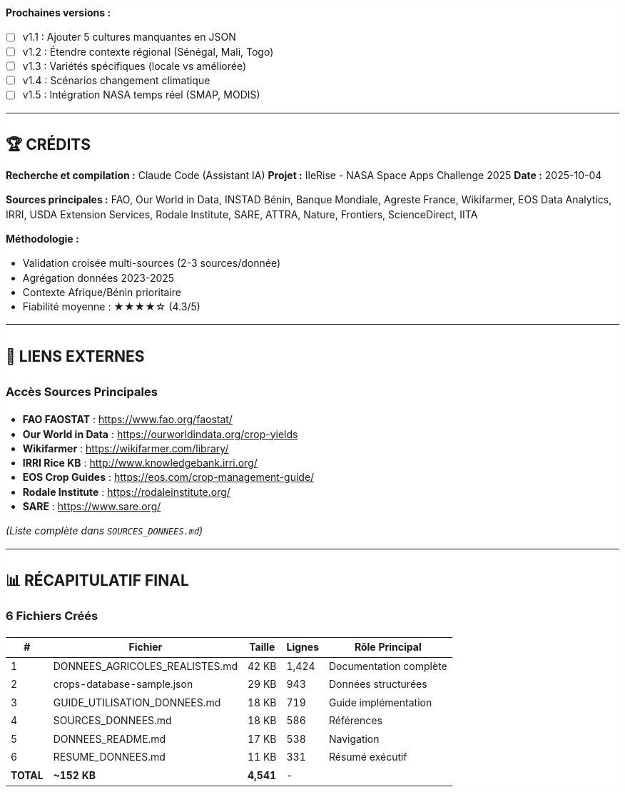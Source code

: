 **Prochaines versions :**
- [ ] v1.1 : Ajouter 5 cultures manquantes en JSON
- [ ] v1.2 : Étendre contexte régional (Sénégal, Mali, Togo)
- [ ] v1.3 : Variétés spécifiques (locale vs améliorée)
- [ ] v1.4 : Scénarios changement climatique
- [ ] v1.5 : Intégration NASA temps réel (SMAP, MODIS)

---

## 🏆 CRÉDITS

**Recherche et compilation :** Claude Code (Assistant IA)
**Projet :** IleRise - NASA Space Apps Challenge 2025
**Date :** 2025-10-04

**Sources principales :**
FAO, Our World in Data, INSTAD Bénin, Banque Mondiale, Agreste France, Wikifarmer, EOS Data Analytics, IRRI, USDA Extension Services, Rodale Institute, SARE, ATTRA, Nature, Frontiers, ScienceDirect, IITA

**Méthodologie :**
- Validation croisée multi-sources (2-3 sources/donnée)
- Agrégation données 2023-2025
- Contexte Afrique/Bénin prioritaire
- Fiabilité moyenne : ★★★★☆ (4.3/5)

---

## 🔗 LIENS EXTERNES

### Accès Sources Principales

- **FAO FAOSTAT** : https://www.fao.org/faostat/
- **Our World in Data** : https://ourworldindata.org/crop-yields
- **Wikifarmer** : https://wikifarmer.com/library/
- **IRRI Rice KB** : http://www.knowledgebank.irri.org/
- **EOS Crop Guides** : https://eos.com/crop-management-guide/
- **Rodale Institute** : https://rodaleinstitute.org/
- **SARE** : https://www.sare.org/

*(Liste complète dans `SOURCES_DONNEES.md`)*

---

## 📊 RÉCAPITULATIF FINAL

### 6 Fichiers Créés

| # | Fichier | Taille | Lignes | Rôle Principal |
|---|---------|--------|--------|----------------|
| 1 | DONNEES_AGRICOLES_REALISTES.md | 42 KB | 1,424 | Documentation complète |
| 2 | crops-database-sample.json | 29 KB | 943 | Données structurées |
| 3 | GUIDE_UTILISATION_DONNEES.md | 18 KB | 719 | Guide implémentation |
| 4 | SOURCES_DONNEES.md | 18 KB | 586 | Références |
| 5 | DONNEES_README.md | 17 KB | 538 | Navigation |
| 6 | RESUME_DONNEES.md | 11 KB | 331 | Résumé exécutif |
| **TOTAL** | **~152 KB** | **4,541** | - |
